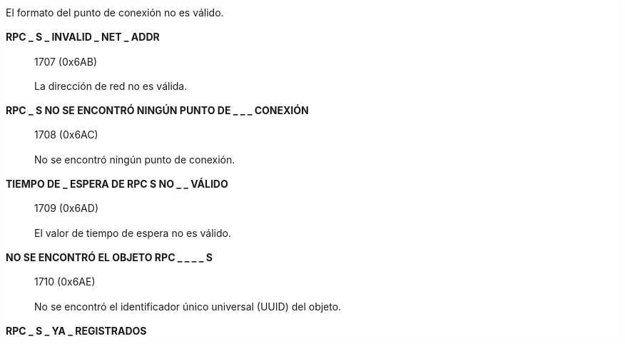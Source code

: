 

El formato del punto de conexión no es válido.


</dt> </dl> </dd> <dt>

<span id="RPC_S_INVALID_NET_ADDR"></span><span id="rpc_s_invalid_net_addr"></span>**RPC \_ S \_ INVALID \_ NET \_ ADDR**
</dt> <dd> <dl> <dt>

1707 (0x6AB)
</dt> <dt>



La dirección de red no es válida.


</dt> </dl> </dd> <dt>

<span id="RPC_S_NO_ENDPOINT_FOUND"></span><span id="rpc_s_no_endpoint_found"></span>**RPC \_ S NO SE ENCONTRÓ NINGÚN PUNTO DE \_ \_ \_ CONEXIÓN**
</dt> <dd> <dl> <dt>

1708 (0x6AC)
</dt> <dt>



No se encontró ningún punto de conexión.


</dt> </dl> </dd> <dt>

<span id="RPC_S_INVALID_TIMEOUT"></span><span id="rpc_s_invalid_timeout"></span>**TIEMPO DE \_ ESPERA DE RPC S NO \_ \_ VÁLIDO**
</dt> <dd> <dl> <dt>

1709 (0x6AD)
</dt> <dt>



El valor de tiempo de espera no es válido.


</dt> </dl> </dd> <dt>

<span id="RPC_S_OBJECT_NOT_FOUND"></span><span id="rpc_s_object_not_found"></span>**NO SE ENCONTRÓ EL OBJETO RPC \_ \_ \_ \_ S**
</dt> <dd> <dl> <dt>

1710 (0x6AE)
</dt> <dt>



No se encontró el identificador único universal (UUID) del objeto.


</dt> </dl> </dd> <dt>

<span id="RPC_S_ALREADY_REGISTERED"></span><span id="rpc_s_already_registered"></span>**RPC \_ S \_ YA \_ REGISTRADOS**
</dt> <dd> <dl> <dt>
